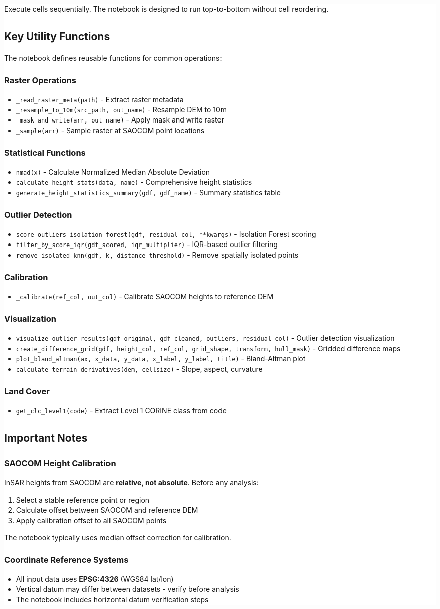 Execute cells sequentially. The notebook is designed to run top-to-bottom without cell reordering.

## Key Utility Functions

The notebook defines reusable functions for common operations:

### Raster Operations
- `_read_raster_meta(path)` - Extract raster metadata
- `_resample_to_10m(src_path, out_name)` - Resample DEM to 10m
- `_mask_and_write(arr, out_name)` - Apply mask and write raster
- `_sample(arr)` - Sample raster at SAOCOM point locations

### Statistical Functions
- `nmad(x)` - Calculate Normalized Median Absolute Deviation
- `calculate_height_stats(data, name)` - Comprehensive height statistics
- `generate_height_statistics_summary(gdf, gdf_name)` - Summary statistics table

### Outlier Detection
- `score_outliers_isolation_forest(gdf, residual_col, **kwargs)` - Isolation Forest scoring
- `filter_by_score_iqr(gdf_scored, iqr_multiplier)` - IQR-based outlier filtering
- `remove_isolated_knn(gdf, k, distance_threshold)` - Remove spatially isolated points

### Calibration
- `_calibrate(ref_col, out_col)` - Calibrate SAOCOM heights to reference DEM

### Visualization
- `visualize_outlier_results(gdf_original, gdf_cleaned, outliers, residual_col)` - Outlier detection visualization
- `create_difference_grid(gdf, height_col, ref_col, grid_shape, transform, hull_mask)` - Gridded difference maps
- `plot_bland_altman(ax, x_data, y_data, x_label, y_label, title)` - Bland-Altman plot
- `calculate_terrain_derivatives(dem, cellsize)` - Slope, aspect, curvature

### Land Cover
- `get_clc_level1(code)` - Extract Level 1 CORINE class from code

## Important Notes

### SAOCOM Height Calibration
InSAR heights from SAOCOM are **relative, not absolute**. Before any analysis:
1. Select a stable reference point or region
2. Calculate offset between SAOCOM and reference DEM
3. Apply calibration offset to all SAOCOM points

The notebook typically uses median offset correction for calibration.

### Coordinate Reference Systems
- All input data uses **EPSG:4326** (WGS84 lat/lon)
- Vertical datum may differ between datasets - verify before analysis
- The notebook includes horizontal datum verification steps
